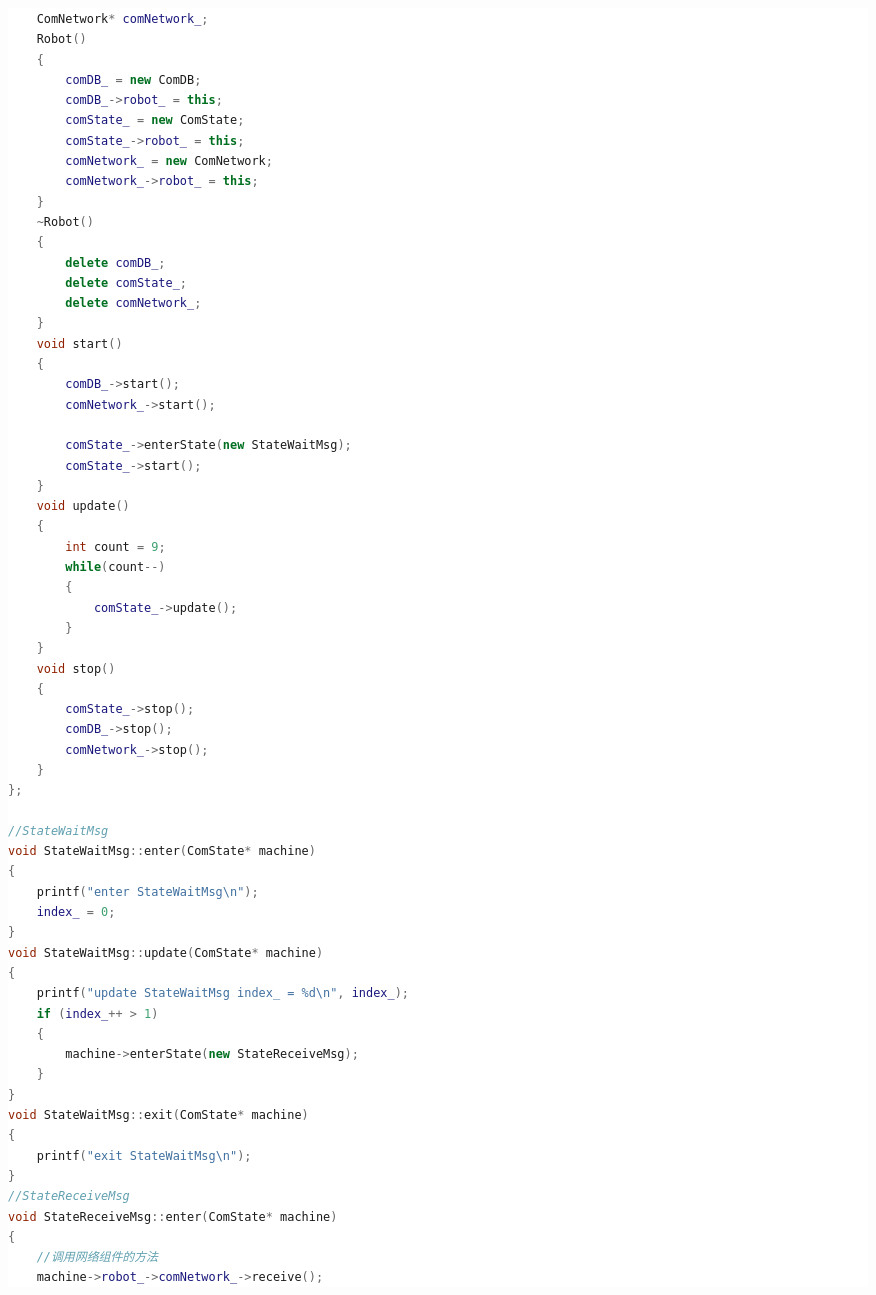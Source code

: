 ```cpp
    ComNetwork* comNetwork_;
    Robot()
    {
        comDB_ = new ComDB;
        comDB_->robot_ = this;
        comState_ = new ComState;
        comState_->robot_ = this;
        comNetwork_ = new ComNetwork;
        comNetwork_->robot_ = this;
    }
    ~Robot()
    {
        delete comDB_;
        delete comState_;
        delete comNetwork_;
    }
    void start()
    {
        comDB_->start();
        comNetwork_->start();
        
        comState_->enterState(new StateWaitMsg);
        comState_->start();
    }
    void update()
    {
        int count = 9;
        while(count--)
        {
            comState_->update();
        }
    }
    void stop()
    {
        comState_->stop();
        comDB_->stop();
        comNetwork_->stop();
    }
};

//StateWaitMsg
void StateWaitMsg::enter(ComState* machine)
{
    printf("enter StateWaitMsg\n");
    index_ = 0;
}
void StateWaitMsg::update(ComState* machine)
{
    printf("update StateWaitMsg index_ = %d\n", index_);
    if (index_++ > 1)
    {
        machine->enterState(new StateReceiveMsg);
    }
}
void StateWaitMsg::exit(ComState* machine)
{
    printf("exit StateWaitMsg\n");
}
//StateReceiveMsg
void StateReceiveMsg::enter(ComState* machine)
{
    //调用网络组件的方法
    machine->robot_->comNetwork_->receive();
```
